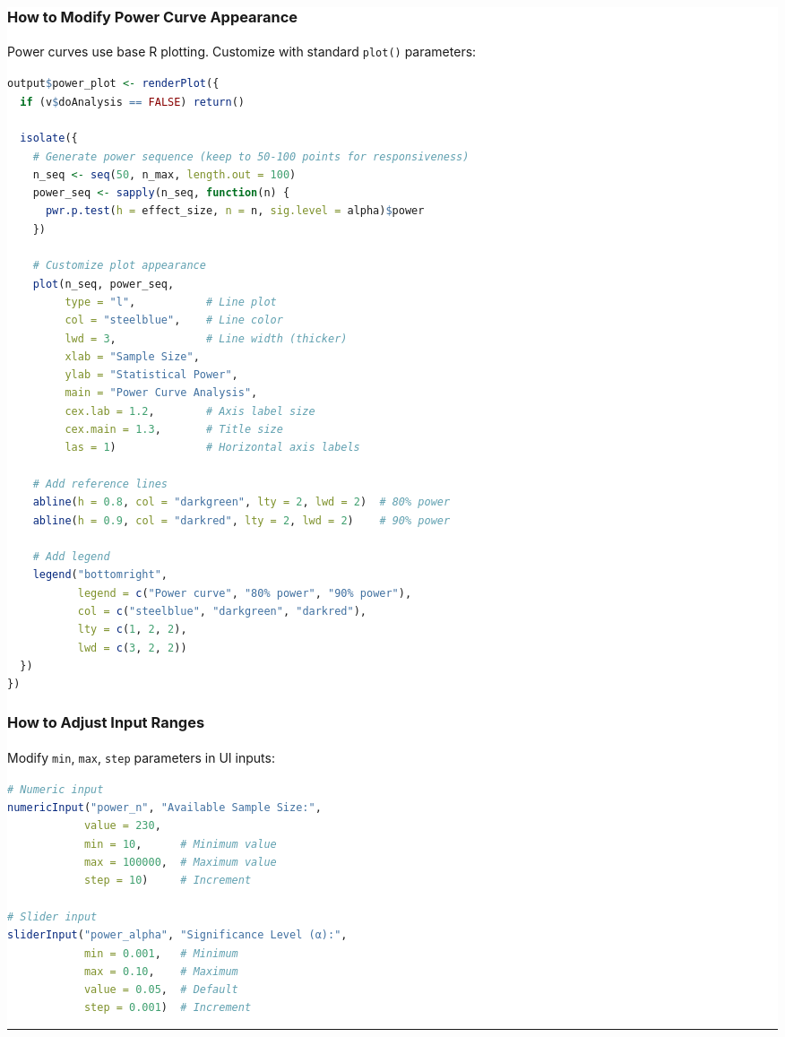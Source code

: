 ### How to Modify Power Curve Appearance

Power curves use base R plotting. Customize with standard `plot()` parameters:

```r
output$power_plot <- renderPlot({
  if (v$doAnalysis == FALSE) return()

  isolate({
    # Generate power sequence (keep to 50-100 points for responsiveness)
    n_seq <- seq(50, n_max, length.out = 100)
    power_seq <- sapply(n_seq, function(n) {
      pwr.p.test(h = effect_size, n = n, sig.level = alpha)$power
    })

    # Customize plot appearance
    plot(n_seq, power_seq,
         type = "l",           # Line plot
         col = "steelblue",    # Line color
         lwd = 3,              # Line width (thicker)
         xlab = "Sample Size",
         ylab = "Statistical Power",
         main = "Power Curve Analysis",
         cex.lab = 1.2,        # Axis label size
         cex.main = 1.3,       # Title size
         las = 1)              # Horizontal axis labels

    # Add reference lines
    abline(h = 0.8, col = "darkgreen", lty = 2, lwd = 2)  # 80% power
    abline(h = 0.9, col = "darkred", lty = 2, lwd = 2)    # 90% power

    # Add legend
    legend("bottomright",
           legend = c("Power curve", "80% power", "90% power"),
           col = c("steelblue", "darkgreen", "darkred"),
           lty = c(1, 2, 2),
           lwd = c(3, 2, 2))
  })
})
```

### How to Adjust Input Ranges

Modify `min`, `max`, `step` parameters in UI inputs:

```r
# Numeric input
numericInput("power_n", "Available Sample Size:",
            value = 230,
            min = 10,      # Minimum value
            max = 100000,  # Maximum value
            step = 10)     # Increment

# Slider input
sliderInput("power_alpha", "Significance Level (α):",
            min = 0.001,   # Minimum
            max = 0.10,    # Maximum
            value = 0.05,  # Default
            step = 0.001)  # Increment
```

---